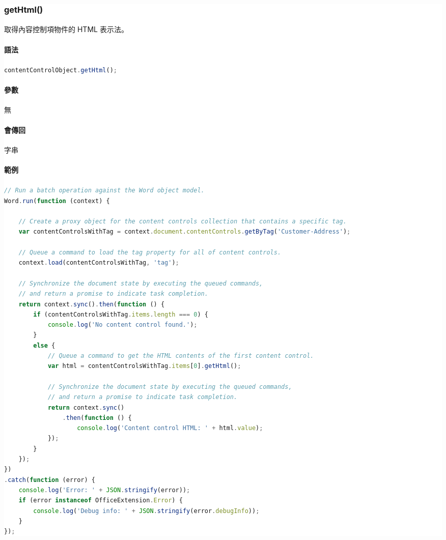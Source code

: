 
### getHtml()
取得內容控制項物件的 HTML 表示法。

#### 語法
```js
contentControlObject.getHtml();
```

#### 參數
無

#### 會傳回
字串

#### 範例
```js
// Run a batch operation against the Word object model.
Word.run(function (context) {
    
    // Create a proxy object for the content controls collection that contains a specific tag.
    var contentControlsWithTag = context.document.contentControls.getByTag('Customer-Address');
    
    // Queue a command to load the tag property for all of content controls. 
    context.load(contentControlsWithTag, 'tag');
     
    // Synchronize the document state by executing the queued commands, 
    // and return a promise to indicate task completion.
    return context.sync().then(function () {
        if (contentControlsWithTag.items.length === 0) {
            console.log('No content control found.');
        }
        else {
            // Queue a command to get the HTML contents of the first content control.
            var html = contentControlsWithTag.items[0].getHtml();
        
            // Synchronize the document state by executing the queued commands, 
            // and return a promise to indicate task completion.
            return context.sync()
                .then(function () {
                    console.log('Content control HTML: ' + html.value);
            });
        }
    });  
})
.catch(function (error) {
    console.log('Error: ' + JSON.stringify(error));
    if (error instanceof OfficeExtension.Error) {
        console.log('Debug info: ' + JSON.stringify(error.debugInfo));
    }
});
```
